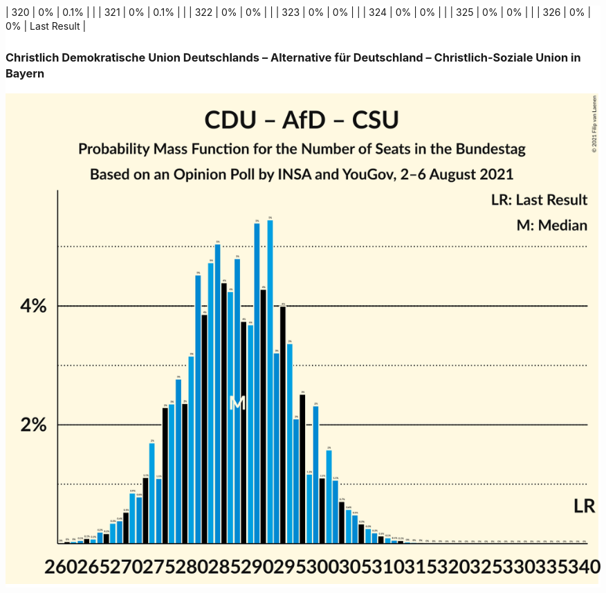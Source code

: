 | 320 | 0% | 0.1% |  |
| 321 | 0% | 0.1% |  |
| 322 | 0% | 0% |  |
| 323 | 0% | 0% |  |
| 324 | 0% | 0% |  |
| 325 | 0% | 0% |  |
| 326 | 0% | 0% | Last Result |

### Christlich Demokratische Union Deutschlands – Alternative für Deutschland – Christlich-Soziale Union in Bayern

![Graph with seats probability mass function not yet produced](2021-08-06-INSAandYouGov-coalitions-seats-pmf-cdu–afd–csu.png "Seats Probability Mass Function")
